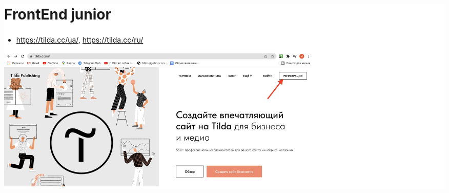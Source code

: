 # FrontEnd junior

- <a href = "https://tilda.cc/ua/">https://tilda.cc/ua/</a>, <a href="https://tilda.cc/ru/">https://tilda.cc/ru/</a>    
<img src = "img/fejr01.png" width = 600>  